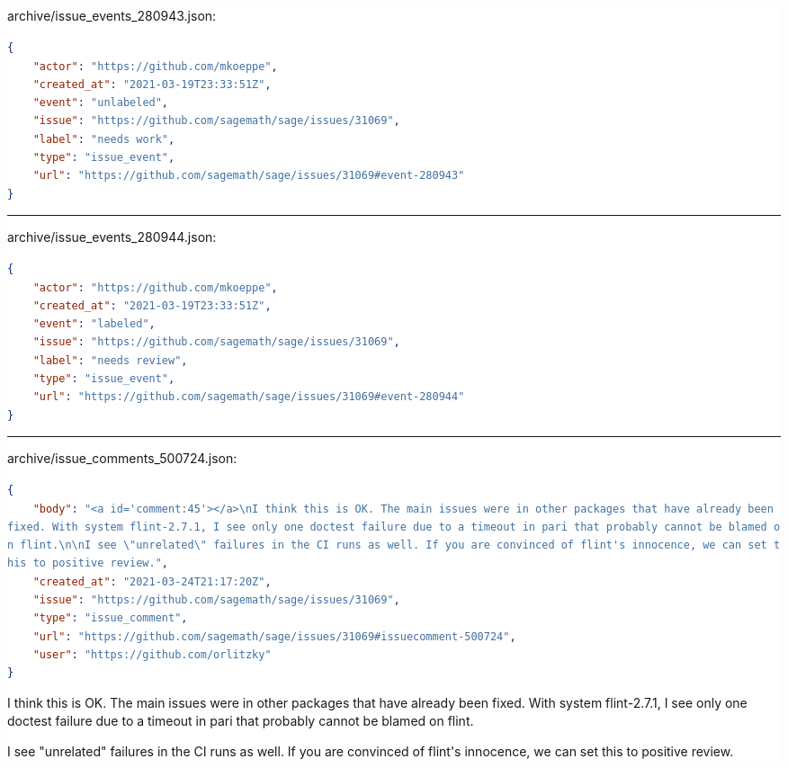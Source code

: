 archive/issue_events_280943.json:
```json
{
    "actor": "https://github.com/mkoeppe",
    "created_at": "2021-03-19T23:33:51Z",
    "event": "unlabeled",
    "issue": "https://github.com/sagemath/sage/issues/31069",
    "label": "needs work",
    "type": "issue_event",
    "url": "https://github.com/sagemath/sage/issues/31069#event-280943"
}
```



---

archive/issue_events_280944.json:
```json
{
    "actor": "https://github.com/mkoeppe",
    "created_at": "2021-03-19T23:33:51Z",
    "event": "labeled",
    "issue": "https://github.com/sagemath/sage/issues/31069",
    "label": "needs review",
    "type": "issue_event",
    "url": "https://github.com/sagemath/sage/issues/31069#event-280944"
}
```



---

archive/issue_comments_500724.json:
```json
{
    "body": "<a id='comment:45'></a>\nI think this is OK. The main issues were in other packages that have already been fixed. With system flint-2.7.1, I see only one doctest failure due to a timeout in pari that probably cannot be blamed on flint.\n\nI see \"unrelated\" failures in the CI runs as well. If you are convinced of flint's innocence, we can set this to positive review.",
    "created_at": "2021-03-24T21:17:20Z",
    "issue": "https://github.com/sagemath/sage/issues/31069",
    "type": "issue_comment",
    "url": "https://github.com/sagemath/sage/issues/31069#issuecomment-500724",
    "user": "https://github.com/orlitzky"
}
```

<a id='comment:45'></a>
I think this is OK. The main issues were in other packages that have already been fixed. With system flint-2.7.1, I see only one doctest failure due to a timeout in pari that probably cannot be blamed on flint.

I see "unrelated" failures in the CI runs as well. If you are convinced of flint's innocence, we can set this to positive review.
